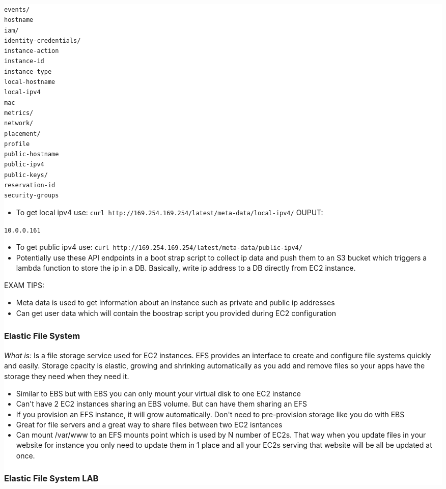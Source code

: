 ```
events/
hostname
iam/
identity-credentials/
instance-action
instance-id
instance-type
local-hostname
local-ipv4
mac
metrics/
network/
placement/
profile
public-hostname
public-ipv4
public-keys/
reservation-id
security-groups
```
* To get local ipv4 use: `curl http://169.254.169.254/latest/meta-data/local-ipv4/`
OUPUT:
```
10.0.0.161
```
* To get public ipv4 use: `curl http://169.254.169.254/latest/meta-data/public-ipv4/`
* Potentially use these API endpoints in a boot strap script to collect ip data and push them to an S3 bucket which triggers a lambda function to store the ip in a DB. Basically, write ip address to a DB directly from EC2 instance.  

EXAM TIPS:

* Meta data is used to get information about an instance such as private and public ip addresses
* Can get user data which will contain the boostrap script you provided during EC2 configuration


 ### Elastic File System
 
 *What is:* Is a file storage service used for EC2 instances. EFS provides an interface to create and configure file systems quickly and easily. Storage cpacity is elastic, growing and shrinking automatically as you add and remove files so your apps have the storage they need when they need it. 
 
 * Similar to EBS but with EBS you can only mount your virtual disk to one EC2 instance
 * Can't have 2 EC2 instances sharing an EBS volume. But can have them sharing an EFS
 * If you provision an EFS instance, it will grow automatically. Don't need to pre-provision storage like you do with EBS
 * Great for file servers and a great way to share files between two EC2 isntances
 * Can mount /var/www to an EFS mounts point which is used by N number of EC2s. That way when you update files in your website for instance you only need to update them in 1 place and all your EC2s serving that website will be all be updated at once.
 
  ### Elastic File System LAB
  